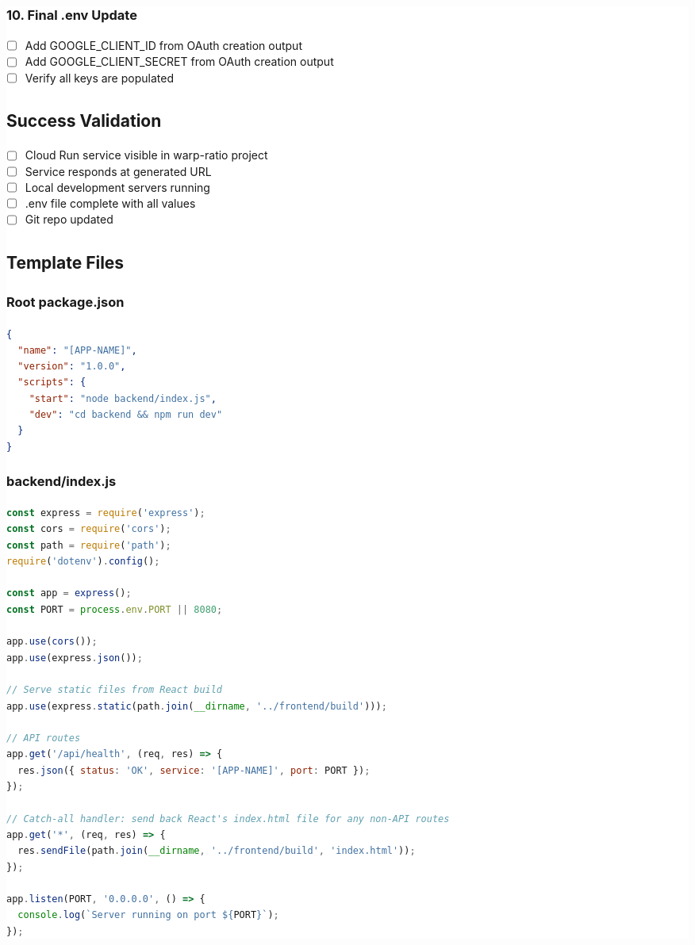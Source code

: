 ### 10. Final .env Update
- [ ] Add GOOGLE_CLIENT_ID from OAuth creation output
- [ ] Add GOOGLE_CLIENT_SECRET from OAuth creation output
- [ ] Verify all keys are populated

## Success Validation
- [ ] Cloud Run service visible in warp-ratio project
- [ ] Service responds at generated URL
- [ ] Local development servers running
- [ ] .env file complete with all values
- [ ] Git repo updated

## Template Files

### Root package.json
```json
{
  "name": "[APP-NAME]",
  "version": "1.0.0",
  "scripts": {
    "start": "node backend/index.js",
    "dev": "cd backend && npm run dev"
  }
}
```

### backend/index.js
```javascript
const express = require('express');
const cors = require('cors');
const path = require('path');
require('dotenv').config();

const app = express();
const PORT = process.env.PORT || 8080;

app.use(cors());
app.use(express.json());

// Serve static files from React build
app.use(express.static(path.join(__dirname, '../frontend/build')));

// API routes
app.get('/api/health', (req, res) => {
  res.json({ status: 'OK', service: '[APP-NAME]', port: PORT });
});

// Catch-all handler: send back React's index.html file for any non-API routes
app.get('*', (req, res) => {
  res.sendFile(path.join(__dirname, '../frontend/build', 'index.html'));
});

app.listen(PORT, '0.0.0.0', () => {
  console.log(`Server running on port ${PORT}`);
});
```
